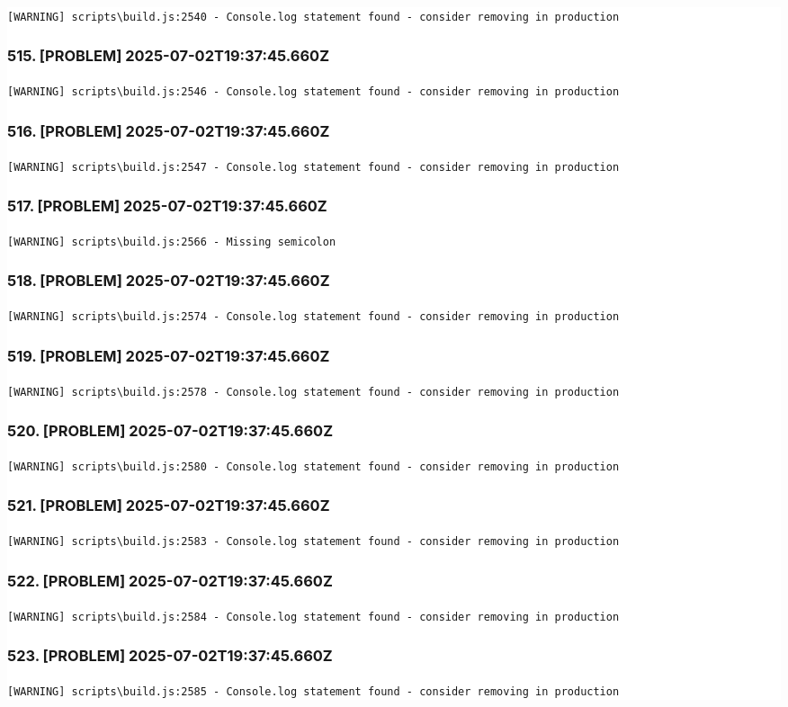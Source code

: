```
[WARNING] scripts\build.js:2540 - Console.log statement found - consider removing in production
```

### 515. [PROBLEM] 2025-07-02T19:37:45.660Z

```
[WARNING] scripts\build.js:2546 - Console.log statement found - consider removing in production
```

### 516. [PROBLEM] 2025-07-02T19:37:45.660Z

```
[WARNING] scripts\build.js:2547 - Console.log statement found - consider removing in production
```

### 517. [PROBLEM] 2025-07-02T19:37:45.660Z

```
[WARNING] scripts\build.js:2566 - Missing semicolon
```

### 518. [PROBLEM] 2025-07-02T19:37:45.660Z

```
[WARNING] scripts\build.js:2574 - Console.log statement found - consider removing in production
```

### 519. [PROBLEM] 2025-07-02T19:37:45.660Z

```
[WARNING] scripts\build.js:2578 - Console.log statement found - consider removing in production
```

### 520. [PROBLEM] 2025-07-02T19:37:45.660Z

```
[WARNING] scripts\build.js:2580 - Console.log statement found - consider removing in production
```

### 521. [PROBLEM] 2025-07-02T19:37:45.660Z

```
[WARNING] scripts\build.js:2583 - Console.log statement found - consider removing in production
```

### 522. [PROBLEM] 2025-07-02T19:37:45.660Z

```
[WARNING] scripts\build.js:2584 - Console.log statement found - consider removing in production
```

### 523. [PROBLEM] 2025-07-02T19:37:45.660Z

```
[WARNING] scripts\build.js:2585 - Console.log statement found - consider removing in production
```
